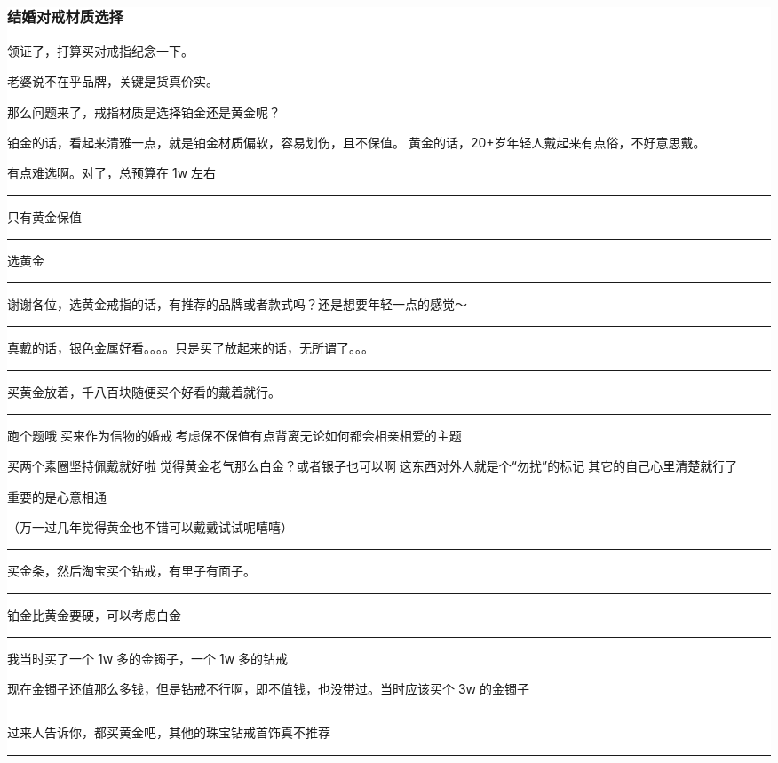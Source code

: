 ### 结婚对戒材质选择

领证了，打算买对戒指纪念一下。

老婆说不在乎品牌，关键是货真价实。

那么问题来了，戒指材质是选择铂金还是黄金呢？

铂金的话，看起来清雅一点，就是铂金材质偏软，容易划伤，且不保值。
黄金的话，20+岁年轻人戴起来有点俗，不好意思戴。

有点难选啊。对了，总预算在 1w 左右

---------------------------------------------------

只有黄金保值

---------------------------------------------------

选黄金

---------------------------------------------------

谢谢各位，选黄金戒指的话，有推荐的品牌或者款式吗？还是想要年轻一点的感觉～

---------------------------------------------------

真戴的话，银色金属好看。。。。只是买了放起来的话，无所谓了。。。

---------------------------------------------------

买黄金放着，千八百块随便买个好看的戴着就行。

---------------------------------------------------

跑个题哦 买来作为信物的婚戒 考虑保不保值有点背离无论如何都会相亲相爱的主题

买两个素圈坚持佩戴就好啦 觉得黄金老气那么白金？或者银子也可以啊 这东西对外人就是个“勿扰”的标记 其它的自己心里清楚就行了

重要的是心意相通

（万一过几年觉得黄金也不错可以戴戴试试呢嘻嘻）

---------------------------------------------------

买金条，然后淘宝买个钻戒，有里子有面子。

---------------------------------------------------

铂金比黄金要硬，可以考虑白金

---------------------------------------------------

我当时买了一个 1w 多的金镯子，一个 1w 多的钻戒

现在金镯子还值那么多钱，但是钻戒不行啊，即不值钱，也没带过。当时应该买个 3w 的金镯子

---------------------------------------------------

过来人告诉你，都买黄金吧，其他的珠宝钻戒首饰真不推荐

---------------------------------------------------
